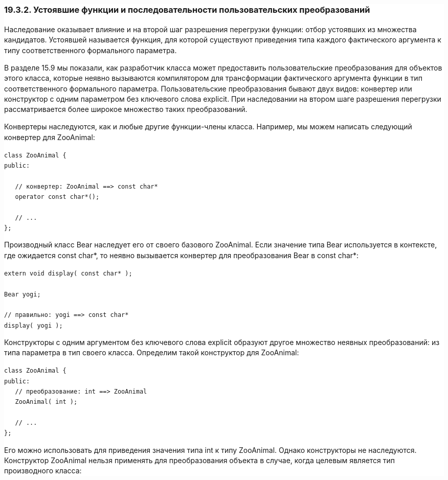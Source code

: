 ### 19.3.2. Устоявшие функции и последовательности пользовательских преобразований

Наследование оказывает влияние и на второй шаг разрешения перегрузки функции: отбор устоявших из множества кандидатов. Устоявшей называется функция, для которой существуют приведения типа каждого фактического аргумента к типу соответственного формального параметра.

В разделе 15.9 мы показали, как разработчик класса может предоставить пользовательские преобразования для объектов этого класса, которые неявно вызываются компилятором для трансформации фактического аргумента функции в тип соответственного формального параметра. Пользовательские преобразования бывают двух видов: конвертер или конструктор с одним параметром без ключевого слова explicit. При наследовании на втором шаге разрешения перегрузки рассматривается более широкое множество таких преобразований.

Конвертеры наследуются, как и любые другие функции-члены класса. Например, мы можем написать следующий конвертер для ZooAnimal:

```
class ZooAnimal {
public:

   // конвертер: ZooAnimal ==> const char*
   operator const char*();

   // ...
};
```
Производный класс Bear наследует его от своего базового ZooAnimal. Если значение типа Bear используется в контексте, где ожидается const char*, то неявно вызывается конвертер для преобразования Bear в const char*:

```
extern void display( const char* );

Bear yogi;

// правильно: yogi ==> const char*
display( yogi );
```
Конструкторы с одним аргументом без ключевого слова explicit образуют другое множество неявных преобразований: из типа параметра в тип своего класса. Определим такой конструктор для ZooAnimal:

```
class ZooAnimal {
public:
   // преобразование: int ==> ZooAnimal
   ZooAnimal( int );

   // ...
};
```
Его можно использовать для приведения значения типа int к типу ZooAnimal. Однако конструкторы не наследуются. Конструктор ZooAnimal нельзя применять для преобразования объекта в случае, когда целевым является тип производного класса:
